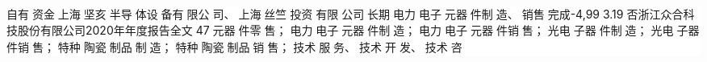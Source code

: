自有
资金
上海
坚亥
半导
体设
备有
限公
司、
上海
丝竺
投资
有限
公司
长期
电力
电子
元器
件制
造、
销售
完成-4,99
3.19
否浙江众合科技股份有限公司2020年年度报告全文
47
元器
件零
售；
电力
电子
元器
件制
造；
电力
电子
元器
件销
售；
光电
子器
件制
造；
光电
子器
件销
售；
特种
陶瓷
制品
制
造；
特种
陶瓷
制品
销
售；
技术
服
务、
技术
开
发、
技术
咨
